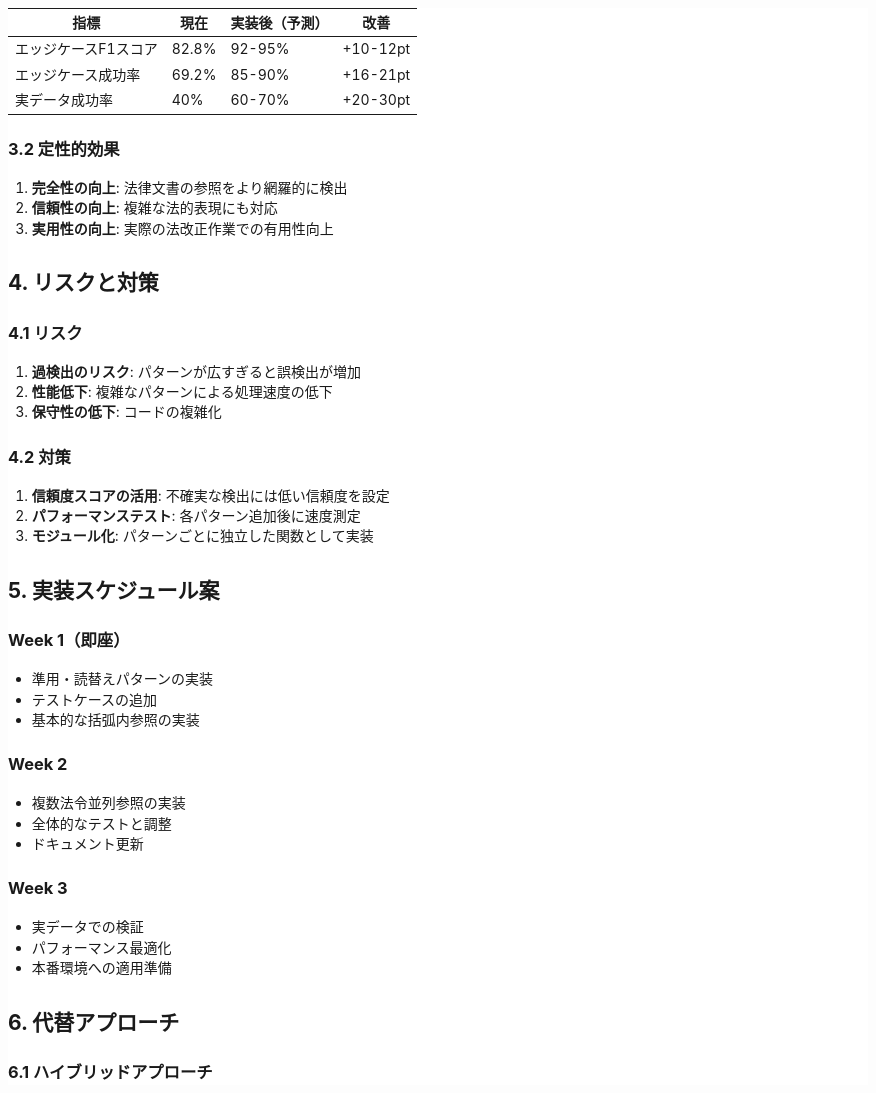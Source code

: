 | 指標 | 現在 | 実装後（予測） | 改善 |
|------|------|--------------|------|
| エッジケースF1スコア | 82.8% | 92-95% | +10-12pt |
| エッジケース成功率 | 69.2% | 85-90% | +16-21pt |
| 実データ成功率 | 40% | 60-70% | +20-30pt |

### 3.2 定性的効果

1. **完全性の向上**: 法律文書の参照をより網羅的に検出
2. **信頼性の向上**: 複雑な法的表現にも対応
3. **実用性の向上**: 実際の法改正作業での有用性向上

## 4. リスクと対策

### 4.1 リスク

1. **過検出のリスク**: パターンが広すぎると誤検出が増加
2. **性能低下**: 複雑なパターンによる処理速度の低下
3. **保守性の低下**: コードの複雑化

### 4.2 対策

1. **信頼度スコアの活用**: 不確実な検出には低い信頼度を設定
2. **パフォーマンステスト**: 各パターン追加後に速度測定
3. **モジュール化**: パターンごとに独立した関数として実装

## 5. 実装スケジュール案

### Week 1（即座）
- 準用・読替えパターンの実装
- テストケースの追加
- 基本的な括弧内参照の実装

### Week 2
- 複数法令並列参照の実装
- 全体的なテストと調整
- ドキュメント更新

### Week 3
- 実データでの検証
- パフォーマンス最適化
- 本番環境への適用準備

## 6. 代替アプローチ

### 6.1 ハイブリッドアプローチ
